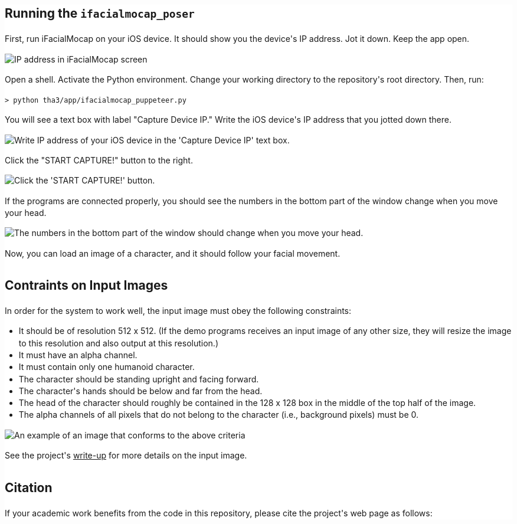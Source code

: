 ## Running the `ifacialmocap_poser`

First, run iFacialMocap on your iOS device. It should show you the device's IP address. Jot it down. Keep the app open.

![IP address in iFacialMocap screen](docs/ifacialmocap_ip.jpg "IP address in iFacialMocap screen")

Open a shell. Activate the Python environment. Change your working directory to the repository's root directory. Then, run:

```
> python tha3/app/ifacialmocap_puppeteer.py
```

You will see a text box with label "Capture Device IP." Write the iOS device's IP address that you jotted down there.

![Write IP address of your iOS device in the 'Capture Device IP' text box.](docs/ifacialmocap_puppeteer_ip_address_box.png "Write IP address of your iOS device in the 'Capture Device IP' text box.")

Click the "START CAPTURE!" button to the right.

![Click the 'START CAPTURE!' button.](docs/ifacialmocap_puppeteer_click_start_capture.png "Click the 'START CAPTURE!' button.")

If the programs are connected properly, you should see the numbers in the bottom part of the window change when you move your head.

![The numbers in the bottom part of the window should change when you move your head.](docs/ifacialmocap_puppeteer_numbers.png "The numbers in the bottom part of the window should change when you move your head.")

Now, you can load an image of a character, and it should follow your facial movement.

## Contraints on Input Images

In order for the system to work well, the input image must obey the following constraints:

* It should be of resolution 512 x 512. (If the demo programs receives an input image of any other size, they will resize the image to this resolution and also output at this resolution.)
* It must have an alpha channel.
* It must contain only one humanoid character.
* The character should be standing upright and facing forward.
* The character's hands should be below and far from the head.
* The head of the character should roughly be contained in the 128 x 128 box in the middle of the top half of the image.
* The alpha channels of all pixels that do not belong to the character (i.e., background pixels) must be 0.

![An example of an image that conforms to the above criteria](docs/input_spec.png "An example of an image that conforms to the above criteria")

See the project's [write-up](http://pkhungurn.github.io/talking-head-anime-3/full.html#sec:problem-spec) for more details on the input image.

## Citation

If your academic work benefits from the code in this repository, please cite the project's web page as follows:
